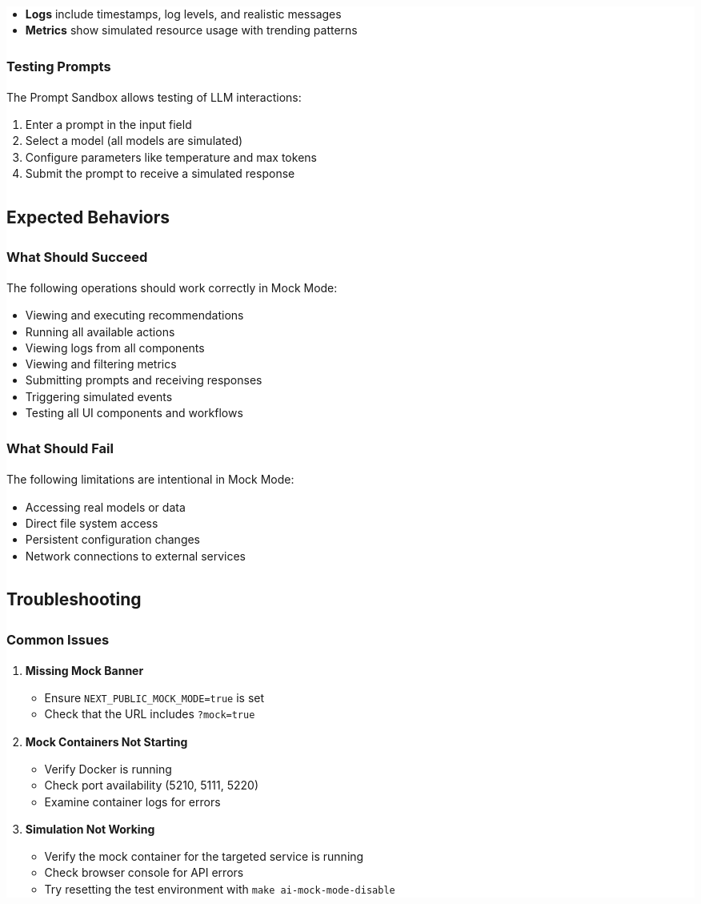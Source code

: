 - **Logs** include timestamps, log levels, and realistic messages
- **Metrics** show simulated resource usage with trending patterns

### Testing Prompts

The Prompt Sandbox allows testing of LLM interactions:

1. Enter a prompt in the input field
2. Select a model (all models are simulated)
3. Configure parameters like temperature and max tokens
4. Submit the prompt to receive a simulated response

## Expected Behaviors

### What Should Succeed

The following operations should work correctly in Mock Mode:

- Viewing and executing recommendations
- Running all available actions
- Viewing logs from all components
- Viewing and filtering metrics
- Submitting prompts and receiving responses
- Triggering simulated events
- Testing all UI components and workflows

### What Should Fail

The following limitations are intentional in Mock Mode:

- Accessing real models or data
- Direct file system access
- Persistent configuration changes
- Network connections to external services

## Troubleshooting

### Common Issues

1. **Missing Mock Banner**
   - Ensure `NEXT_PUBLIC_MOCK_MODE=true` is set
   - Check that the URL includes `?mock=true`

2. **Mock Containers Not Starting**
   - Verify Docker is running
   - Check port availability (5210, 5111, 5220)
   - Examine container logs for errors

3. **Simulation Not Working**
   - Verify the mock container for the targeted service is running
   - Check browser console for API errors
   - Try resetting the test environment with `make ai-mock-mode-disable`
